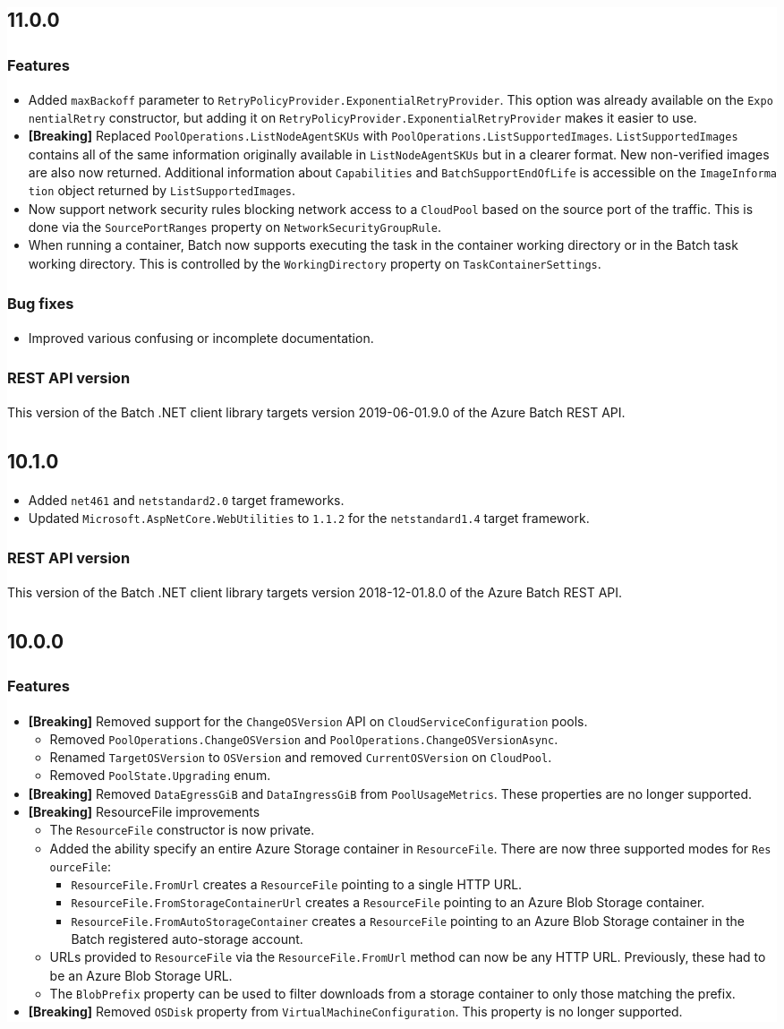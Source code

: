## 11.0.0

### Features

- Added `maxBackoff` parameter to `RetryPolicyProvider.ExponentialRetryProvider`. This option was already available on the `ExponentialRetry` constructor,
   but adding it on `RetryPolicyProvider.ExponentialRetryProvider` makes it easier to use.
- **[Breaking]** Replaced `PoolOperations.ListNodeAgentSKUs` with `PoolOperations.ListSupportedImages`. `ListSupportedImages` contains all of the same information originally available in
   `ListNodeAgentSKUs` but in a clearer format. New non-verified images are also now returned. Additional information about `Capabilities` and `BatchSupportEndOfLife` is accessible on the
   `ImageInformation` object returned by `ListSupportedImages`.
- Now support network security rules blocking network access to a `CloudPool` based on the source port of the traffic. This is done via the `SourcePortRanges` property on `NetworkSecurityGroupRule`.
- When running a container, Batch now supports executing the task in the container working directory or in the Batch task working directory. This is controlled by the
   `WorkingDirectory` property on `TaskContainerSettings`.

### Bug fixes

- Improved various confusing or incomplete documentation.

### REST API version

This version of the Batch .NET client library targets version 2019-06-01.9.0 of the Azure Batch REST API.

## 10.1.0

- Added `net461` and `netstandard2.0` target frameworks.
- Updated `Microsoft.AspNetCore.WebUtilities` to `1.1.2` for the `netstandard1.4` target framework.

### REST API version

This version of the Batch .NET client library targets version 2018-12-01.8.0 of the Azure Batch REST API.

## 10.0.0

### Features

- **[Breaking]** Removed support for the `ChangeOSVersion` API on `CloudServiceConfiguration` pools.
  - Removed `PoolOperations.ChangeOSVersion` and `PoolOperations.ChangeOSVersionAsync`.
  - Renamed `TargetOSVersion` to `OSVersion` and removed `CurrentOSVersion` on `CloudPool`.
  - Removed `PoolState.Upgrading` enum.
- **[Breaking]** Removed `DataEgressGiB` and `DataIngressGiB` from `PoolUsageMetrics`. These properties are no longer supported.
- **[Breaking]** ResourceFile improvements
  - The `ResourceFile` constructor is now private.
  - Added the ability specify an entire Azure Storage container in `ResourceFile`. There are now three supported modes for `ResourceFile`:
    - `ResourceFile.FromUrl` creates a `ResourceFile` pointing to a single HTTP URL.
    - `ResourceFile.FromStorageContainerUrl` creates a `ResourceFile` pointing to an Azure Blob Storage container.
    - `ResourceFile.FromAutoStorageContainer` creates a `ResourceFile` pointing to an Azure Blob Storage container in the Batch registered auto-storage account.
  - URLs provided to `ResourceFile` via the `ResourceFile.FromUrl` method can now be any HTTP URL. Previously, these had to be an Azure Blob Storage URL.
  - The `BlobPrefix` property can be used to filter downloads from a storage container to only those matching the prefix.
- **[Breaking]** Removed `OSDisk` property from `VirtualMachineConfiguration`. This property is no longer supported.